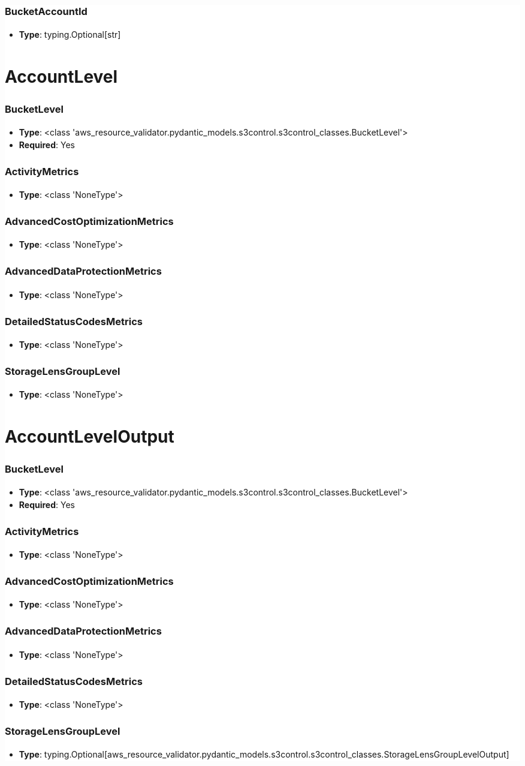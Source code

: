 ### BucketAccountId
- **Type**: typing.Optional[str]


# AccountLevel

### BucketLevel
- **Type**: <class 'aws_resource_validator.pydantic_models.s3control.s3control_classes.BucketLevel'>
- **Required**: Yes

### ActivityMetrics
- **Type**: <class 'NoneType'>

### AdvancedCostOptimizationMetrics
- **Type**: <class 'NoneType'>

### AdvancedDataProtectionMetrics
- **Type**: <class 'NoneType'>

### DetailedStatusCodesMetrics
- **Type**: <class 'NoneType'>

### StorageLensGroupLevel
- **Type**: <class 'NoneType'>


# AccountLevelOutput

### BucketLevel
- **Type**: <class 'aws_resource_validator.pydantic_models.s3control.s3control_classes.BucketLevel'>
- **Required**: Yes

### ActivityMetrics
- **Type**: <class 'NoneType'>

### AdvancedCostOptimizationMetrics
- **Type**: <class 'NoneType'>

### AdvancedDataProtectionMetrics
- **Type**: <class 'NoneType'>

### DetailedStatusCodesMetrics
- **Type**: <class 'NoneType'>

### StorageLensGroupLevel
- **Type**: typing.Optional[aws_resource_validator.pydantic_models.s3control.s3control_classes.StorageLensGroupLevelOutput]

